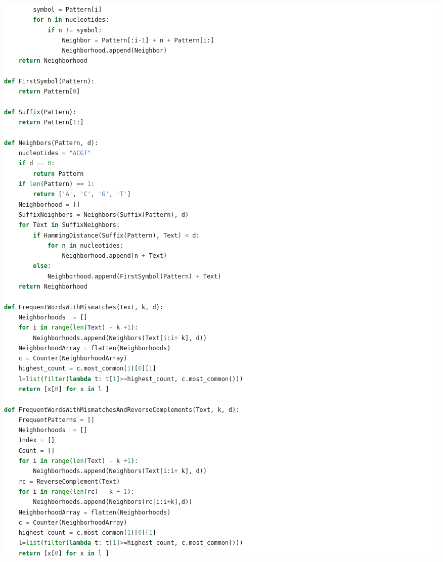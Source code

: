```python
		symbol = Pattern[i]
		for n in nucleotides:
			if n != symbol:
				Neighbor = Pattern[:i-1] + n + Pattern[i:]
				Neighborhood.append(Neighbor)
	return Neighborhood

def FirstSymbol(Pattern):
	return Pattern[0]

def Suffix(Pattern):
	return Pattern[1:]

def Neighbors(Pattern, d):
	nucleotides = "ACGT"
	if d == 0:
		return Pattern
	if len(Pattern) == 1: 
		return ['A', 'C', 'G', 'T']
	Neighborhood = []
	SuffixNeighbors = Neighbors(Suffix(Pattern), d)
	for Text in SuffixNeighbors:
		if HammingDistance(Suffix(Pattern), Text) < d:
			for n in nucleotides:
				Neighborhood.append(n + Text)
		else:
			Neighborhood.append(FirstSymbol(Pattern) + Text)
	return Neighborhood

def FrequentWordsWithMismatches(Text, k, d):
	Neighborhoods  = []
	for i in range(len(Text) - k +1):
		Neighborhoods.append(Neighbors(Text[i:i+ k], d))
	NeighborhoodArray = flatten(Neighborhoods)
	c = Counter(NeighborhoodArray)
	highest_count = c.most_common(1)[0][1]
	l=list(filter(lambda t: t[1]>=highest_count, c.most_common()))
	return [x[0] for x in l ]

def FrequentWordsWithMismatchesAndReverseComplements(Text, k, d):
	FrequentPatterns = []
	Neighborhoods  = []
	Index = []
	Count = []
	for i in range(len(Text) - k +1):
		Neighborhoods.append(Neighbors(Text[i:i+ k], d))
	rc = ReverseComplement(Text)
	for i in range(len(rc) - k + 1):
		Neighborhoods.append(Neighbors(rc[i:i+k],d))
	NeighborhoodArray = flatten(Neighborhoods)
	c = Counter(NeighborhoodArray)
	highest_count = c.most_common(1)[0][1]
	l=list(filter(lambda t: t[1]>=highest_count, c.most_common()))
	return [x[0] for x in l ]
```
